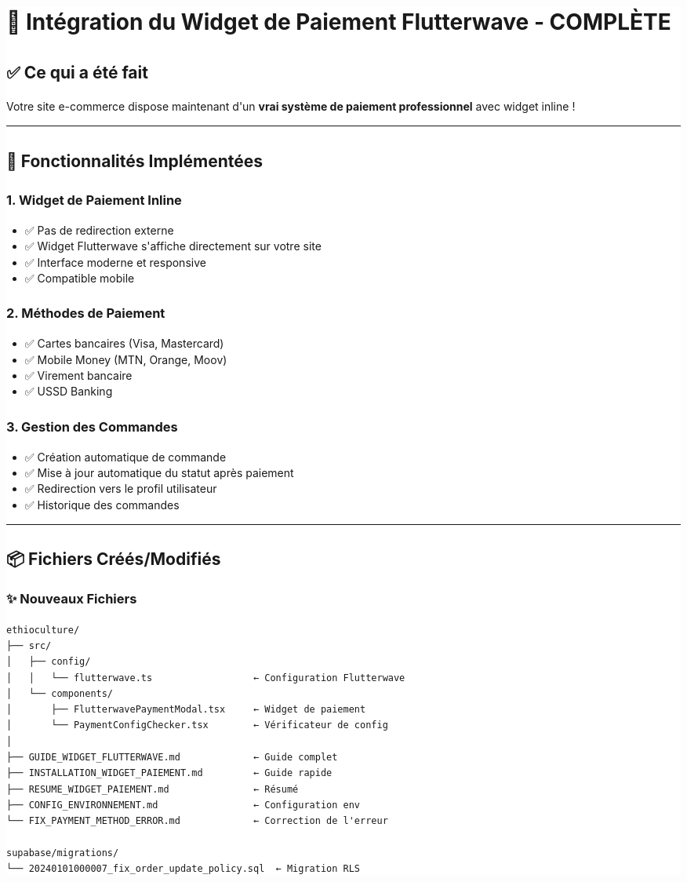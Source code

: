 # 🎉 Intégration du Widget de Paiement Flutterwave - COMPLÈTE

## ✅ Ce qui a été fait

Votre site e-commerce dispose maintenant d'un **vrai système de paiement professionnel** avec widget inline !

---

## 🎯 Fonctionnalités Implémentées

### 1. **Widget de Paiement Inline**
- ✅ Pas de redirection externe
- ✅ Widget Flutterwave s'affiche directement sur votre site
- ✅ Interface moderne et responsive
- ✅ Compatible mobile

### 2. **Méthodes de Paiement**
- ✅ Cartes bancaires (Visa, Mastercard)
- ✅ Mobile Money (MTN, Orange, Moov)
- ✅ Virement bancaire
- ✅ USSD Banking

### 3. **Gestion des Commandes**
- ✅ Création automatique de commande
- ✅ Mise à jour automatique du statut après paiement
- ✅ Redirection vers le profil utilisateur
- ✅ Historique des commandes

---

## 📦 Fichiers Créés/Modifiés

### ✨ Nouveaux Fichiers

```
ethioculture/
├── src/
│   ├── config/
│   │   └── flutterwave.ts                  ← Configuration Flutterwave
│   └── components/
│       ├── FlutterwavePaymentModal.tsx     ← Widget de paiement
│       └── PaymentConfigChecker.tsx        ← Vérificateur de config
│
├── GUIDE_WIDGET_FLUTTERWAVE.md             ← Guide complet
├── INSTALLATION_WIDGET_PAIEMENT.md         ← Guide rapide
├── RESUME_WIDGET_PAIEMENT.md               ← Résumé
├── CONFIG_ENVIRONNEMENT.md                 ← Configuration env
└── FIX_PAYMENT_METHOD_ERROR.md             ← Correction de l'erreur

supabase/migrations/
└── 20240101000007_fix_order_update_policy.sql  ← Migration RLS
```
